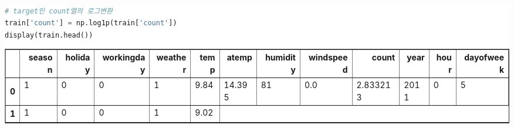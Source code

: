 

```python
# target인 count열의 로그변환
train['count'] = np.log1p(train['count'])
display(train.head())
```



  <div id="df-444f55fc-3233-4b24-a1ec-30d643fd547c">
    <div class="colab-df-container">
      <div>
<style scoped>
    .dataframe tbody tr th:only-of-type {
        vertical-align: middle;
    }

    .dataframe tbody tr th {
        vertical-align: top;
    }

    .dataframe thead th {
        text-align: right;
    }
</style>
<table border="1" class="dataframe">
  <thead>
    <tr style="text-align: right;">
      <th></th>
      <th>season</th>
      <th>holiday</th>
      <th>workingday</th>
      <th>weather</th>
      <th>temp</th>
      <th>atemp</th>
      <th>humidity</th>
      <th>windspeed</th>
      <th>count</th>
      <th>year</th>
      <th>hour</th>
      <th>dayofweek</th>
    </tr>
  </thead>
  <tbody>
    <tr>
      <th>0</th>
      <td>1</td>
      <td>0</td>
      <td>0</td>
      <td>1</td>
      <td>9.84</td>
      <td>14.395</td>
      <td>81</td>
      <td>0.0</td>
      <td>2.833213</td>
      <td>2011</td>
      <td>0</td>
      <td>5</td>
    </tr>
    <tr>
      <th>1</th>
      <td>1</td>
      <td>0</td>
      <td>0</td>
      <td>1</td>
      <td>9.02</td>